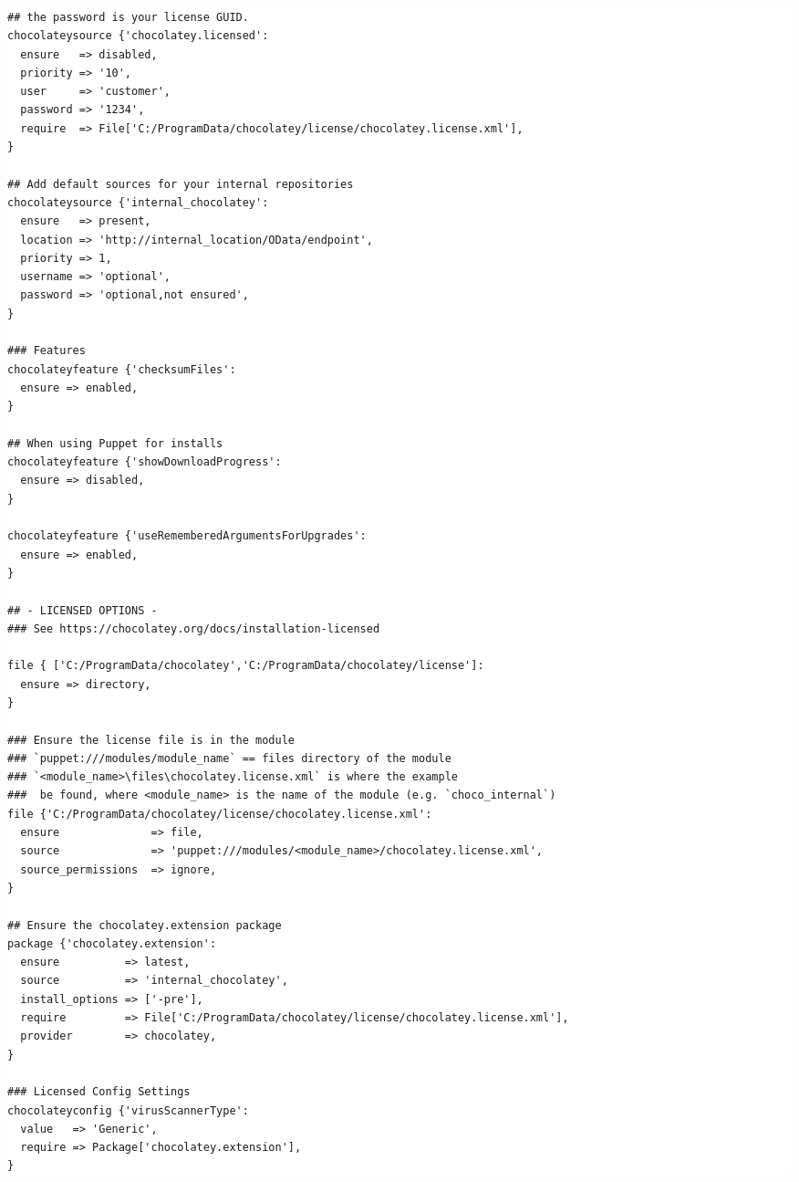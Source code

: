 ~~~puppet
## the password is your license GUID.
chocolateysource {'chocolatey.licensed':
  ensure   => disabled,
  priority => '10',
  user     => 'customer',
  password => '1234',
  require  => File['C:/ProgramData/chocolatey/license/chocolatey.license.xml'],
}

## Add default sources for your internal repositories
chocolateysource {'internal_chocolatey':
  ensure   => present,
  location => 'http://internal_location/OData/endpoint',
  priority => 1,
  username => 'optional',
  password => 'optional,not ensured',
}

### Features
chocolateyfeature {'checksumFiles':
  ensure => enabled,
}

## When using Puppet for installs
chocolateyfeature {'showDownloadProgress':
  ensure => disabled,
}

chocolateyfeature {'useRememberedArgumentsForUpgrades':
  ensure => enabled,
}

## - LICENSED OPTIONS -
### See https://chocolatey.org/docs/installation-licensed

file { ['C:/ProgramData/chocolatey','C:/ProgramData/chocolatey/license']:
  ensure => directory,
}

### Ensure the license file is in the module
### `puppet:///modules/module_name` == files directory of the module
### `<module_name>\files\chocolatey.license.xml` is where the example
###  be found, where <module_name> is the name of the module (e.g. `choco_internal`)
file {'C:/ProgramData/chocolatey/license/chocolatey.license.xml':
  ensure              => file,
  source              => 'puppet:///modules/<module_name>/chocolatey.license.xml',
  source_permissions  => ignore,
}

## Ensure the chocolatey.extension package
package {'chocolatey.extension':
  ensure          => latest,
  source          => 'internal_chocolatey',
  install_options => ['-pre'],
  require         => File['C:/ProgramData/chocolatey/license/chocolatey.license.xml'],
  provider        => chocolatey,
}

### Licensed Config Settings
chocolateyconfig {'virusScannerType':
  value   => 'Generic',
  require => Package['chocolatey.extension'],
}
~~~